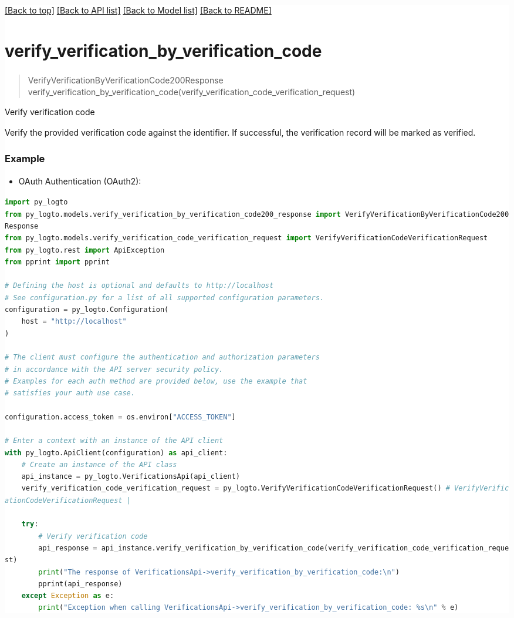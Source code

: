 [[Back to top]](#) [[Back to API list]](../README.md#documentation-for-api-endpoints) [[Back to Model list]](../README.md#documentation-for-models) [[Back to README]](../README.md)

# **verify_verification_by_verification_code**
> VerifyVerificationByVerificationCode200Response verify_verification_by_verification_code(verify_verification_code_verification_request)

Verify verification code

Verify the provided verification code against the identifier. If successful, the verification record will be marked as verified.

### Example

* OAuth Authentication (OAuth2):

```python
import py_logto
from py_logto.models.verify_verification_by_verification_code200_response import VerifyVerificationByVerificationCode200Response
from py_logto.models.verify_verification_code_verification_request import VerifyVerificationCodeVerificationRequest
from py_logto.rest import ApiException
from pprint import pprint

# Defining the host is optional and defaults to http://localhost
# See configuration.py for a list of all supported configuration parameters.
configuration = py_logto.Configuration(
    host = "http://localhost"
)

# The client must configure the authentication and authorization parameters
# in accordance with the API server security policy.
# Examples for each auth method are provided below, use the example that
# satisfies your auth use case.

configuration.access_token = os.environ["ACCESS_TOKEN"]

# Enter a context with an instance of the API client
with py_logto.ApiClient(configuration) as api_client:
    # Create an instance of the API class
    api_instance = py_logto.VerificationsApi(api_client)
    verify_verification_code_verification_request = py_logto.VerifyVerificationCodeVerificationRequest() # VerifyVerificationCodeVerificationRequest | 

    try:
        # Verify verification code
        api_response = api_instance.verify_verification_by_verification_code(verify_verification_code_verification_request)
        print("The response of VerificationsApi->verify_verification_by_verification_code:\n")
        pprint(api_response)
    except Exception as e:
        print("Exception when calling VerificationsApi->verify_verification_by_verification_code: %s\n" % e)
```
